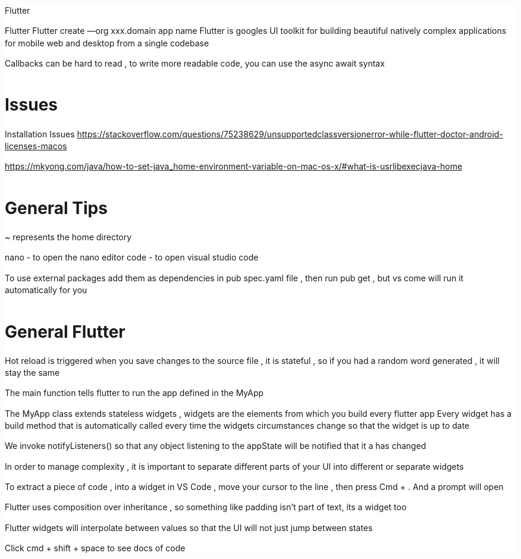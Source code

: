 Flutter

Flutter
Flutter create —org xxx.domain app name
Flutter is googles UI toolkit for building beautiful natively complex applications for mobile web and desktop from a single codebase

Callbacks can be hard to read , to write more readable code, you can use the async await syntax

# Issues

Installation Issues
<https://stackoverflow.com/questions/75238629/unsupportedclassversionerror-while-flutter-doctor-android-licenses-macos>

<https://mkyong.com/java/how-to-set-java_home-environment-variable-on-mac-os-x/#what-is-usrlibexecjava-home>

# General Tips

~ represents the home directory

nano - to open the nano editor
code - to open visual studio code

To use external packages add them as dependencies in pub spec.yaml file , then run pub get , but vs come will run it automatically for you

# General Flutter

Hot reload is triggered when you save changes to the source file , it is stateful , so if you had a random word generated , it will stay the same

The main function tells flutter to run the app defined in the MyApp

The MyApp class extends stateless widgets , widgets are the elements from which you build every flutter app
Every widget has a build method that is automatically called every time the widgets circumstances change so that the widget is up to date

We invoke notifyListeners() so that any object listening to the appState will be notified that it a has changed

In order to manage complexity , it is important to separate different parts of your UI into different or separate widgets

To extract a piece of code , into a widget in VS Code , move your cursor to the line , then press Cmd + . And a prompt will open

Flutter uses composition over inheritance , so something like padding isn’t part of text, its a widget too

Flutter widgets will interpolate between values so that the UI will not just jump between states

Click cmd + shift + space to see docs of  code
